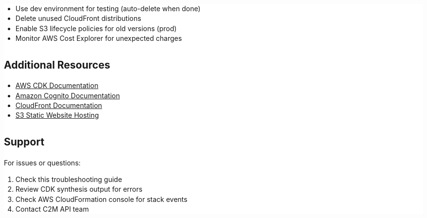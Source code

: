 - Use dev environment for testing (auto-delete when done)
- Delete unused CloudFront distributions
- Enable S3 lifecycle policies for old versions (prod)
- Monitor AWS Cost Explorer for unexpected charges

## Additional Resources

- [AWS CDK Documentation](https://docs.aws.amazon.com/cdk/)
- [Amazon Cognito Documentation](https://docs.aws.amazon.com/cognito/)
- [CloudFront Documentation](https://docs.aws.amazon.com/cloudfront/)
- [S3 Static Website Hosting](https://docs.aws.amazon.com/AmazonS3/latest/userguide/WebsiteHosting.html)

## Support

For issues or questions:
1. Check this troubleshooting guide
2. Review CDK synthesis output for errors
3. Check AWS CloudFormation console for stack events
4. Contact C2M API team
